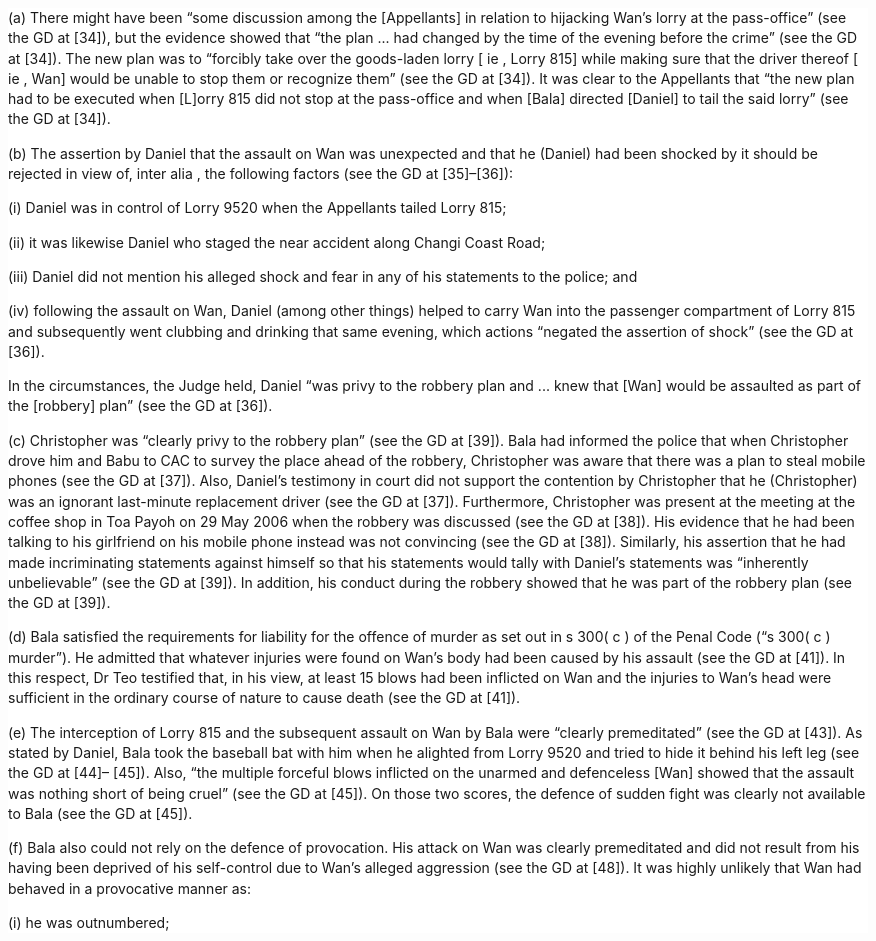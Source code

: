  (a) There might have been “some discussion among the [Appellants] in relation to hijacking Wan’s lorry at the pass-office” (see the GD at [34]), but the evidence showed that “the plan ... had changed by the time of the evening before the crime” (see the GD at [34]). The new plan was to “forcibly take over the goods-laden lorry [ ie , Lorry 815] while making sure that the driver thereof [ ie , Wan] would be unable to stop them or recognize them” (see the GD at [34]). It was clear to the Appellants that “the new plan had to be executed when [L]orry 815 did not stop at the pass-office and when [Bala] directed [Daniel] to tail the said lorry” (see the GD at [34]). 

 (b) The assertion by Daniel that the assault on Wan was unexpected and that he (Daniel) had been shocked by it should be rejected in view of, inter alia , the following factors (see the GD at [35]–[36]): 

 (i) Daniel was in control of Lorry 9520 when the Appellants tailed Lorry 815; 


 (ii) it was likewise Daniel who staged the near accident along Changi Coast Road; 

 (iii) Daniel did not mention his alleged shock and fear in any of his statements to the police; and 

 (iv) following the assault on Wan, Daniel (among other things) helped to carry Wan into the passenger compartment of Lorry 815 and subsequently went clubbing and drinking that same evening, which actions “negated the assertion of shock” (see the GD at [36]). 

 In the circumstances, the Judge held, Daniel “was privy to the robbery plan and ... knew that [Wan] would be assaulted as part of the [robbery] plan” (see the GD at [36]). 

 (c) Christopher was “clearly privy to the robbery plan” (see the GD at [39]). Bala had informed the police that when Christopher drove him and Babu to CAC to survey the place ahead of the robbery, Christopher was aware that there was a plan to steal mobile phones (see the GD at [37]). Also, Daniel’s testimony in court did not support the contention by Christopher that he (Christopher) was an ignorant last-minute replacement driver (see the GD at [37]). Furthermore, Christopher was present at the meeting at the coffee shop in Toa Payoh on 29 May 2006 when the robbery was discussed (see the GD at [38]). His evidence that he had been talking to his girlfriend on his mobile phone instead was not convincing (see the GD at [38]). Similarly, his assertion that he had made incriminating statements against himself so that his statements would tally with Daniel’s statements was “inherently unbelievable” (see the GD at [39]). In addition, his conduct during the robbery showed that he was part of the robbery plan (see the GD at [39]). 

 (d) Bala satisfied the requirements for liability for the offence of murder as set out in s 300( c ) of the Penal Code (“s 300( c ) murder”). He admitted that whatever injuries were found on Wan’s body had been caused by his assault (see the GD at [41]). In this respect, Dr Teo testified that, in his view, at least 15 blows had been inflicted on Wan and the injuries to Wan’s head were sufficient in the ordinary course of nature to cause death (see the GD at [41]). 

 (e) The interception of Lorry 815 and the subsequent assault on Wan by Bala were “clearly premeditated” (see the GD at [43]). As stated by Daniel, Bala took the baseball bat with him when he alighted from Lorry 9520 and tried to hide it behind his left leg (see the GD at [44]– [45]). Also, “the multiple forceful blows inflicted on the unarmed and defenceless [Wan] showed that the assault was nothing short of being cruel” (see the GD at [45]). On those two scores, the defence of sudden fight was clearly not available to Bala (see the GD at [45]). 

 (f) Bala also could not rely on the defence of provocation. His attack on Wan was clearly premeditated and did not result from his having been deprived of his self-control due to Wan’s alleged aggression (see the GD at [48]). It was highly unlikely that Wan had behaved in a provocative manner as: 

 (i) he was outnumbered; 

